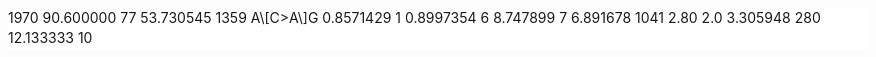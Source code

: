 </td>
<td style="text-align:right;">
1970
</td>
<td style="text-align:right;">
90.600000
</td>
<td style="text-align:right;">
77
</td>
<td style="text-align:right;">
53.730545
</td>
<td style="text-align:right;">
1359
</td>
</tr>
<tr>
<td style="text-align:left;">
A\[C&gt;A\]G
</td>
<td style="text-align:right;">
0.8571429
</td>
<td style="text-align:right;">
1
</td>
<td style="text-align:right;">
0.8997354
</td>
<td style="text-align:right;">
6
</td>
<td style="text-align:right;">
8.747899
</td>
<td style="text-align:right;">
7
</td>
<td style="text-align:right;">
6.891678
</td>
<td style="text-align:right;">
1041
</td>
<td style="text-align:right;">
2.80
</td>
<td style="text-align:right;">
2.0
</td>
<td style="text-align:right;">
3.305948
</td>
<td style="text-align:right;">
280
</td>
<td style="text-align:right;">
12.133333
</td>
<td style="text-align:right;">
10
</td>
<td style="text-align:right;">